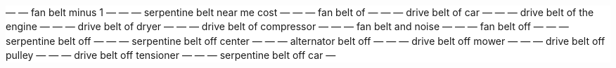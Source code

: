 —
—
fan belt minus 1
—
—
—
serpentine belt near me cost
—
—
—
fan belt of
—
—
—
drive belt of car
—
—
—
drive belt of the engine
—
—
—
drive belt of dryer
—
—
—
drive belt of compressor
—
—
—
fan belt and noise
—
—
—
fan belt off
—
—
—
serpentine belt off
—
—
—
serpentine belt off center
—
—
—
alternator belt off
—
—
—
drive belt off mower
—
—
—
drive belt off pulley
—
—
—
drive belt off tensioner
—
—
—
serpentine belt off car
—